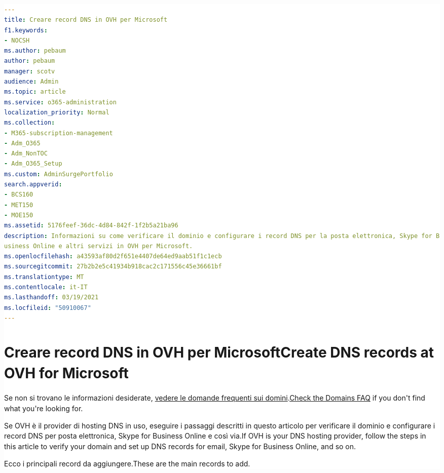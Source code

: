 ```yaml
---
title: Creare record DNS in OVH per Microsoft
f1.keywords:
- NOCSH
ms.author: pebaum
author: pebaum
manager: scotv
audience: Admin
ms.topic: article
ms.service: o365-administration
localization_priority: Normal
ms.collection:
- M365-subscription-management
- Adm_O365
- Adm_NonTOC
- Adm_O365_Setup
ms.custom: AdminSurgePortfolio
search.appverid:
- BCS160
- MET150
- MOE150
ms.assetid: 5176feef-36dc-4d84-842f-1f2b5a21ba96
description: Informazioni su come verificare il dominio e configurare i record DNS per la posta elettronica, Skype for Business Online e altri servizi in OVH per Microsoft.
ms.openlocfilehash: a43593af80d2f651e4407de64ed9aab51f1c1ecb
ms.sourcegitcommit: 27b2b2e5c41934b918cac2c171556c45e36661bf
ms.translationtype: MT
ms.contentlocale: it-IT
ms.lasthandoff: 03/19/2021
ms.locfileid: "50910067"
---
```

# <a name="create-dns-records-at-ovh-for-microsoft"></a><span data-ttu-id="08434-103">Creare record DNS in OVH per Microsoft</span><span class="sxs-lookup"><span data-stu-id="08434-103">Create DNS records at OVH for Microsoft</span></span>

<span data-ttu-id="08434-104">Se non si trovano le informazioni desiderate, [vedere le domande frequenti sui domini](../setup/domains-faq.yml).</span><span class="sxs-lookup"><span data-stu-id="08434-104">[Check the Domains FAQ](../setup/domains-faq.yml) if you don't find what you're looking for.</span></span> 
  
<span data-ttu-id="08434-105">Se OVH è il provider di hosting DNS in uso, eseguire i passaggi descritti in questo articolo per verificare il dominio e configurare i record DNS per posta elettronica, Skype for Business Online e così via.</span><span class="sxs-lookup"><span data-stu-id="08434-105">If OVH is your DNS hosting provider, follow the steps in this article to verify your domain and set up DNS records for email, Skype for Business Online, and so on.</span></span>
  
<span data-ttu-id="08434-106">Ecco i principali record da aggiungere.</span><span class="sxs-lookup"><span data-stu-id="08434-106">These are the main records to add.</span></span> 
  